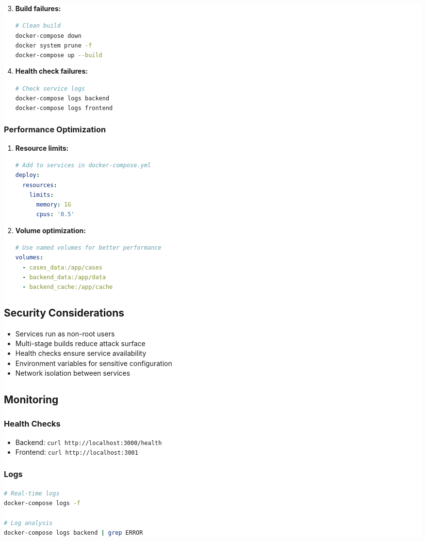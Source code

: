 3. **Build failures:**
   ```bash
   # Clean build
   docker-compose down
   docker system prune -f
   docker-compose up --build
   ```

4. **Health check failures:**
   ```bash
   # Check service logs
   docker-compose logs backend
   docker-compose logs frontend
   ```

### Performance Optimization

1. **Resource limits:**
   ```yaml
   # Add to services in docker-compose.yml
   deploy:
     resources:
       limits:
         memory: 1G
         cpus: '0.5'
   ```

2. **Volume optimization:**
   ```yaml
   # Use named volumes for better performance
   volumes:
     - cases_data:/app/cases
     - backend_data:/app/data
     - backend_cache:/app/cache
   ```

## Security Considerations

- Services run as non-root users
- Multi-stage builds reduce attack surface
- Health checks ensure service availability
- Environment variables for sensitive configuration
- Network isolation between services

## Monitoring

### Health Checks
- Backend: `curl http://localhost:3000/health`
- Frontend: `curl http://localhost:3001`

### Logs
```bash
# Real-time logs
docker-compose logs -f

# Log analysis
docker-compose logs backend | grep ERROR
```

